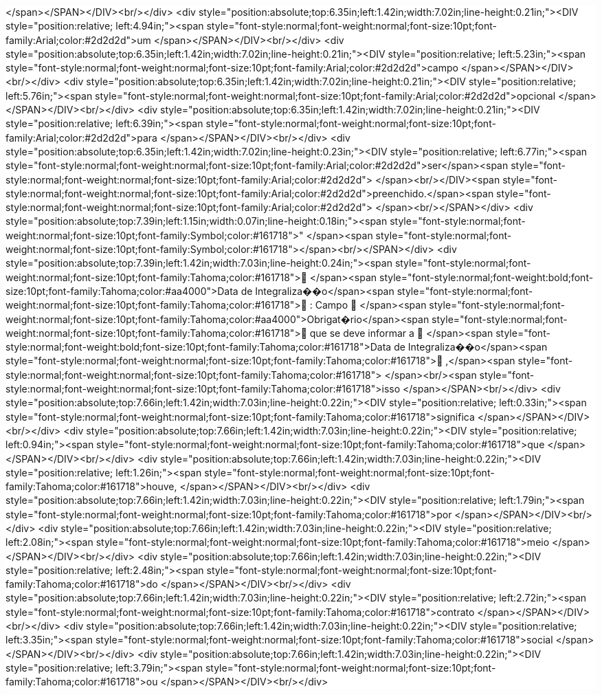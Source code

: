 \</span>\</SPAN>\</DIV>\<br/>\</div> \<div style="position:absolute;top:6.35in;left:1.42in;width:7.02in;line-height:0.21in;">\<DIV style="position:relative; left:4.94in;">\<span style="font-style:normal;font-weight:normal;font-size:10pt;font-family:Arial;color:#2d2d2d">um \</span>\</SPAN>\</DIV>\<br/>\</div> \<div style="position:absolute;top:6.35in;left:1.42in;width:7.02in;line-height:0.21in;">\<DIV style="position:relative; left:5.23in;">\<span style="font-style:normal;font-weight:normal;font-size:10pt;font-family:Arial;color:#2d2d2d">campo \</span>\</SPAN>\</DIV>\<br/>\</div> \<div style="position:absolute;top:6.35in;left:1.42in;width:7.02in;line-height:0.21in;">\<DIV style="position:relative; left:5.76in;">\<span style="font-style:normal;font-weight:normal;font-size:10pt;font-family:Arial;color:#2d2d2d">opcional \</span>\</SPAN>\</DIV>\<br/>\</div> \<div style="position:absolute;top:6.35in;left:1.42in;width:7.02in;line-height:0.21in;">\<DIV style="position:relative; left:6.39in;">\<span style="font-style:normal;font-weight:normal;font-size:10pt;font-family:Arial;color:#2d2d2d">para \</span>\</SPAN>\</DIV>\<br/>\</div> \<div style="position:absolute;top:6.35in;left:1.42in;width:7.02in;line-height:0.23in;">\<DIV style="position:relative; left:6.77in;">\<span style="font-style:normal;font-weight:normal;font-size:10pt;font-family:Arial;color:#2d2d2d">ser\</span>\<span style="font-style:normal;font-weight:normal;font-size:10pt;font-family:Arial;color:#2d2d2d"> \</span>\<br/>\</DIV>\<span style="font-style:normal;font-weight:normal;font-size:10pt;font-family:Arial;color:#2d2d2d">preenchido.\</span>\<span style="font-style:normal;font-weight:normal;font-size:10pt;font-family:Arial;color:#2d2d2d"> \</span>\<br/>\</SPAN>\</div> \<div style="position:absolute;top:7.39in;left:1.15in;width:0.07in;line-height:0.18in;">\<span style="font-style:normal;font-weight:normal;font-size:10pt;font-family:Symbol;color:#161718">" \</span>\<span style="font-style:normal;font-weight:normal;font-size:10pt;font-family:Symbol;color:#161718">\</span>\<br/>\</SPAN>\</div> \<div style="position:absolute;top:7.39in;left:1.42in;width:7.03in;line-height:0.24in;">\<span style="font-style:normal;font-weight:normal;font-size:10pt;font-family:Tahoma;color:#161718"> \</span>\<span style="font-style:normal;font-weight:bold;font-size:10pt;font-family:Tahoma;color:#aa4000">Data de Integraliza��o\</span>\<span style="font-style:normal;font-weight:normal;font-size:10pt;font-family:Tahoma;color:#161718"> : Campo  \</span>\<span style="font-style:normal;font-weight:normal;font-size:10pt;font-family:Tahoma;color:#aa4000">Obrigat�rio\</span>\<span style="font-style:normal;font-weight:normal;font-size:10pt;font-family:Tahoma;color:#161718"> que se deve informar a  \</span>\<span style="font-style:normal;font-weight:bold;font-size:10pt;font-family:Tahoma;color:#161718">Data de Integraliza��o\</span>\<span style="font-style:normal;font-weight:normal;font-size:10pt;font-family:Tahoma;color:#161718"> ,\</span>\<span style="font-style:normal;font-weight:normal;font-size:10pt;font-family:Tahoma;color:#161718"> \</span>\<br/>\<span style="font-style:normal;font-weight:normal;font-size:10pt;font-family:Tahoma;color:#161718">isso \</span>\</SPAN>\<br/>\</div> \<div style="position:absolute;top:7.66in;left:1.42in;width:7.03in;line-height:0.22in;">\<DIV style="position:relative; left:0.33in;">\<span style="font-style:normal;font-weight:normal;font-size:10pt;font-family:Tahoma;color:#161718">significa \</span>\</SPAN>\</DIV>\<br/>\</div> \<div style="position:absolute;top:7.66in;left:1.42in;width:7.03in;line-height:0.22in;">\<DIV style="position:relative; left:0.94in;">\<span style="font-style:normal;font-weight:normal;font-size:10pt;font-family:Tahoma;color:#161718">que \</span>\</SPAN>\</DIV>\<br/>\</div> \<div style="position:absolute;top:7.66in;left:1.42in;width:7.03in;line-height:0.22in;">\<DIV style="position:relative; left:1.26in;">\<span style="font-style:normal;font-weight:normal;font-size:10pt;font-family:Tahoma;color:#161718">houve, \</span>\</SPAN>\</DIV>\<br/>\</div> \<div style="position:absolute;top:7.66in;left:1.42in;width:7.03in;line-height:0.22in;">\<DIV style="position:relative; left:1.79in;">\<span style="font-style:normal;font-weight:normal;font-size:10pt;font-family:Tahoma;color:#161718">por \</span>\</SPAN>\</DIV>\<br/>\</div> \<div style="position:absolute;top:7.66in;left:1.42in;width:7.03in;line-height:0.22in;">\<DIV style="position:relative; left:2.08in;">\<span style="font-style:normal;font-weight:normal;font-size:10pt;font-family:Tahoma;color:#161718">meio \</span>\</SPAN>\</DIV>\<br/>\</div> \<div style="position:absolute;top:7.66in;left:1.42in;width:7.03in;line-height:0.22in;">\<DIV style="position:relative; left:2.48in;">\<span style="font-style:normal;font-weight:normal;font-size:10pt;font-family:Tahoma;color:#161718">do \</span>\</SPAN>\</DIV>\<br/>\</div> \<div style="position:absolute;top:7.66in;left:1.42in;width:7.03in;line-height:0.22in;">\<DIV style="position:relative; left:2.72in;">\<span style="font-style:normal;font-weight:normal;font-size:10pt;font-family:Tahoma;color:#161718">contrato \</span>\</SPAN>\</DIV>\<br/>\</div> \<div style="position:absolute;top:7.66in;left:1.42in;width:7.03in;line-height:0.22in;">\<DIV style="position:relative; left:3.35in;">\<span style="font-style:normal;font-weight:normal;font-size:10pt;font-family:Tahoma;color:#161718">social \</span>\</SPAN>\</DIV>\<br/>\</div> \<div style="position:absolute;top:7.66in;left:1.42in;width:7.03in;line-height:0.22in;">\<DIV style="position:relative; left:3.79in;">\<span style="font-style:normal;font-weight:normal;font-size:10pt;font-family:Tahoma;color:#161718">ou \</span>\</SPAN>\</DIV>\<br/>\</div>